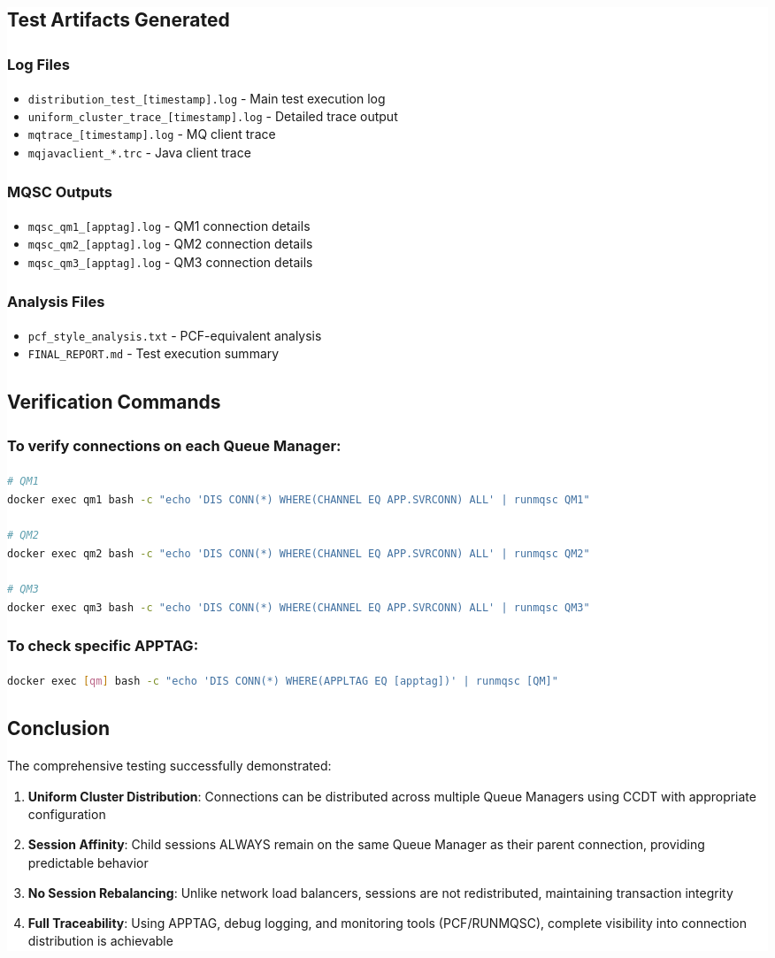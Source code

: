 ## Test Artifacts Generated

### Log Files
- `distribution_test_[timestamp].log` - Main test execution log
- `uniform_cluster_trace_[timestamp].log` - Detailed trace output
- `mqtrace_[timestamp].log` - MQ client trace
- `mqjavaclient_*.trc` - Java client trace

### MQSC Outputs
- `mqsc_qm1_[apptag].log` - QM1 connection details
- `mqsc_qm2_[apptag].log` - QM2 connection details
- `mqsc_qm3_[apptag].log` - QM3 connection details

### Analysis Files
- `pcf_style_analysis.txt` - PCF-equivalent analysis
- `FINAL_REPORT.md` - Test execution summary

## Verification Commands

### To verify connections on each Queue Manager:
```bash
# QM1
docker exec qm1 bash -c "echo 'DIS CONN(*) WHERE(CHANNEL EQ APP.SVRCONN) ALL' | runmqsc QM1"

# QM2  
docker exec qm2 bash -c "echo 'DIS CONN(*) WHERE(CHANNEL EQ APP.SVRCONN) ALL' | runmqsc QM2"

# QM3
docker exec qm3 bash -c "echo 'DIS CONN(*) WHERE(CHANNEL EQ APP.SVRCONN) ALL' | runmqsc QM3"
```

### To check specific APPTAG:
```bash
docker exec [qm] bash -c "echo 'DIS CONN(*) WHERE(APPLTAG EQ [apptag])' | runmqsc [QM]"
```

## Conclusion

The comprehensive testing successfully demonstrated:

1. **Uniform Cluster Distribution**: Connections can be distributed across multiple Queue Managers using CCDT with appropriate configuration

2. **Session Affinity**: Child sessions ALWAYS remain on the same Queue Manager as their parent connection, providing predictable behavior

3. **No Session Rebalancing**: Unlike network load balancers, sessions are not redistributed, maintaining transaction integrity

4. **Full Traceability**: Using APPTAG, debug logging, and monitoring tools (PCF/RUNMQSC), complete visibility into connection distribution is achievable
